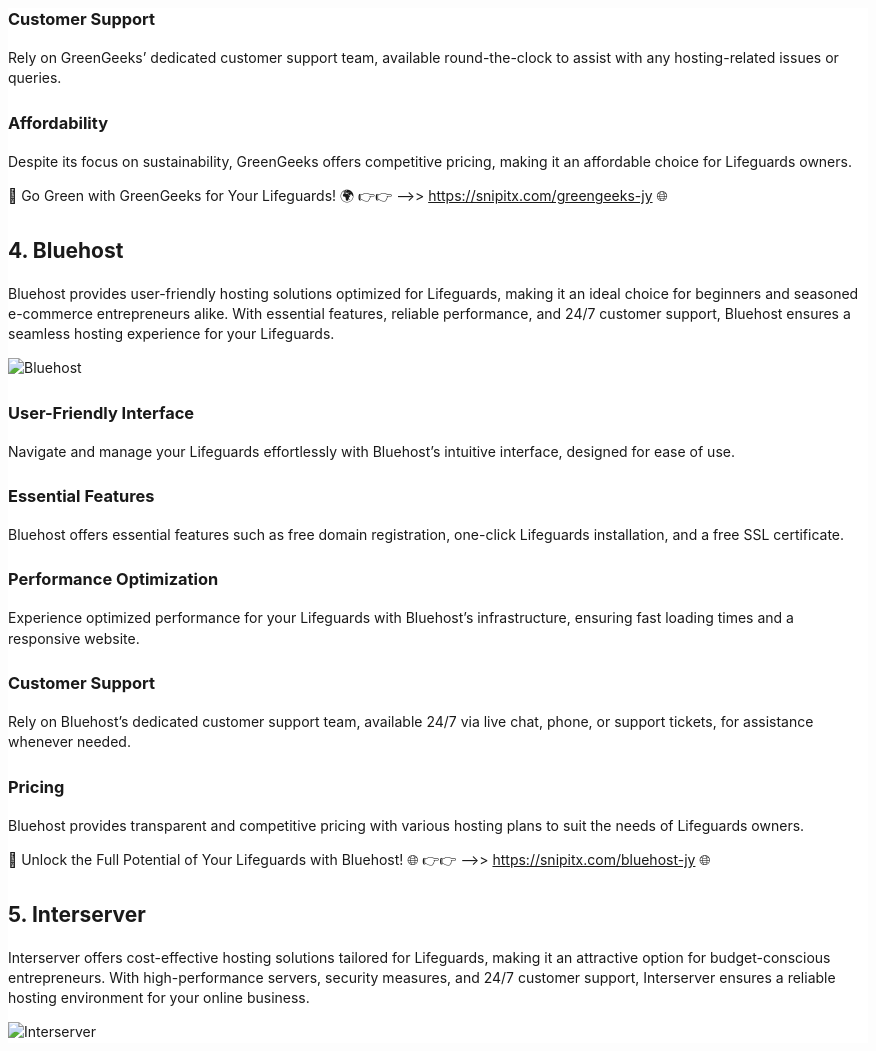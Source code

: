 ### Customer Support
Rely on GreenGeeks’ dedicated customer support team, available round-the-clock to assist with any hosting-related issues or queries.

### Affordability
Despite its focus on sustainability, GreenGeeks offers competitive pricing, making it an affordable choice for Lifeguards owners.

🌿 Go Green with GreenGeeks for Your Lifeguards! 🌍
👉👉 -->> https://snipitx.com/greengeeks-jy 🌐

## 4. Bluehost

Bluehost provides user-friendly hosting solutions optimized for Lifeguards, making it an ideal choice for beginners and seasoned e-commerce entrepreneurs alike. With essential features, reliable performance, and 24/7 customer support, Bluehost ensures a seamless hosting experience for your Lifeguards.

![Bluehost](https://i.imgur.com/PasFF9E.jpeg "Bluehost Hosting")

### User-Friendly Interface
Navigate and manage your Lifeguards effortlessly with Bluehost’s intuitive interface, designed for ease of use.

### Essential Features
Bluehost offers essential features such as free domain registration, one-click Lifeguards installation, and a free SSL certificate.

### Performance Optimization
Experience optimized performance for your Lifeguards with Bluehost’s infrastructure, ensuring fast loading times and a responsive website.

### Customer Support
Rely on Bluehost’s dedicated customer support team, available 24/7 via live chat, phone, or support tickets, for assistance whenever needed.

### Pricing
Bluehost provides transparent and competitive pricing with various hosting plans to suit the needs of Lifeguards owners.

🚀 Unlock the Full Potential of Your Lifeguards with Bluehost! 🌐
👉👉 -->> https://snipitx.com/bluehost-jy 🌐

## 5. Interserver

Interserver offers cost-effective hosting solutions tailored for Lifeguards, making it an attractive option for budget-conscious entrepreneurs. With high-performance servers, security measures, and 24/7 customer support, Interserver ensures a reliable hosting environment for your online business.

![Interserver](https://i.imgur.com/OM5dOEW.jpeg "Interserver Hosting")
